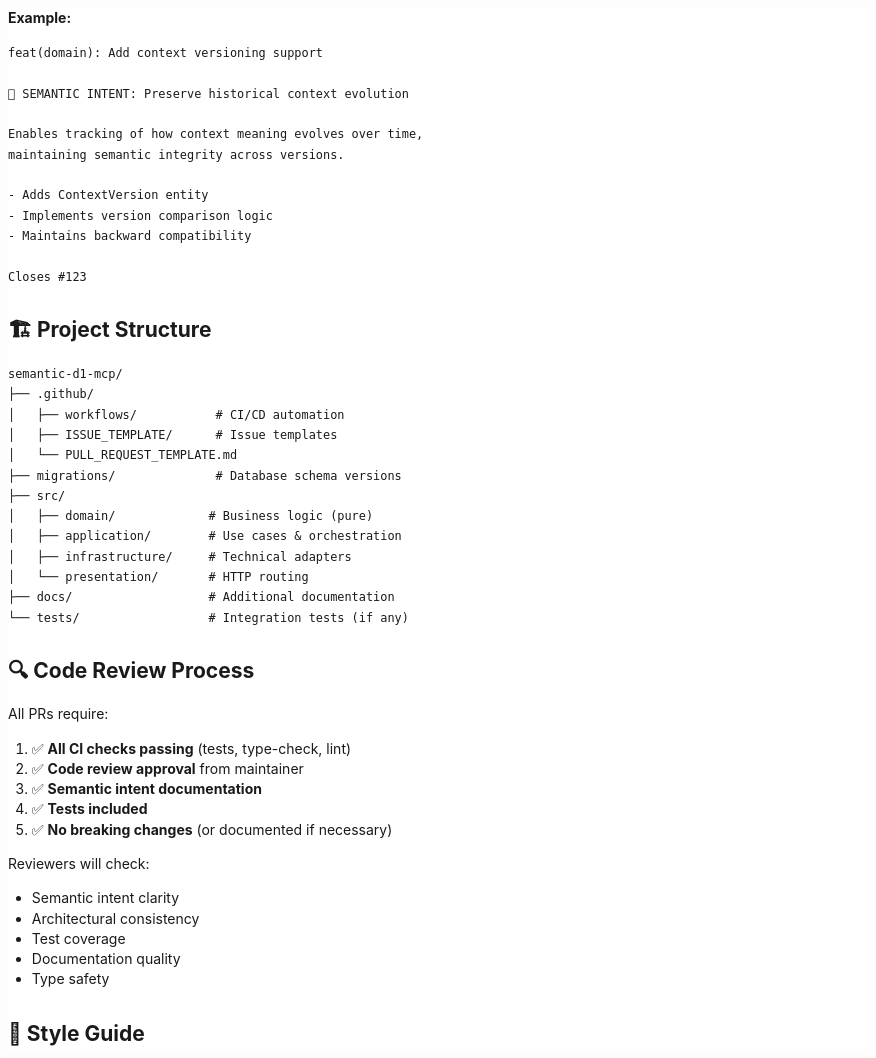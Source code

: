**Example:**
```
feat(domain): Add context versioning support

🎯 SEMANTIC INTENT: Preserve historical context evolution

Enables tracking of how context meaning evolves over time,
maintaining semantic integrity across versions.

- Adds ContextVersion entity
- Implements version comparison logic
- Maintains backward compatibility

Closes #123
```

## 🏗️ Project Structure

```
semantic-d1-mcp/
├── .github/
│   ├── workflows/           # CI/CD automation
│   ├── ISSUE_TEMPLATE/      # Issue templates
│   └── PULL_REQUEST_TEMPLATE.md
├── migrations/              # Database schema versions
├── src/
│   ├── domain/             # Business logic (pure)
│   ├── application/        # Use cases & orchestration
│   ├── infrastructure/     # Technical adapters
│   └── presentation/       # HTTP routing
├── docs/                   # Additional documentation
└── tests/                  # Integration tests (if any)
```

## 🔍 Code Review Process

All PRs require:

1. ✅ **All CI checks passing** (tests, type-check, lint)
2. ✅ **Code review approval** from maintainer
3. ✅ **Semantic intent documentation**
4. ✅ **Tests included**
5. ✅ **No breaking changes** (or documented if necessary)

Reviewers will check:

- Semantic intent clarity
- Architectural consistency
- Test coverage
- Documentation quality
- Type safety

## 🎨 Style Guide
